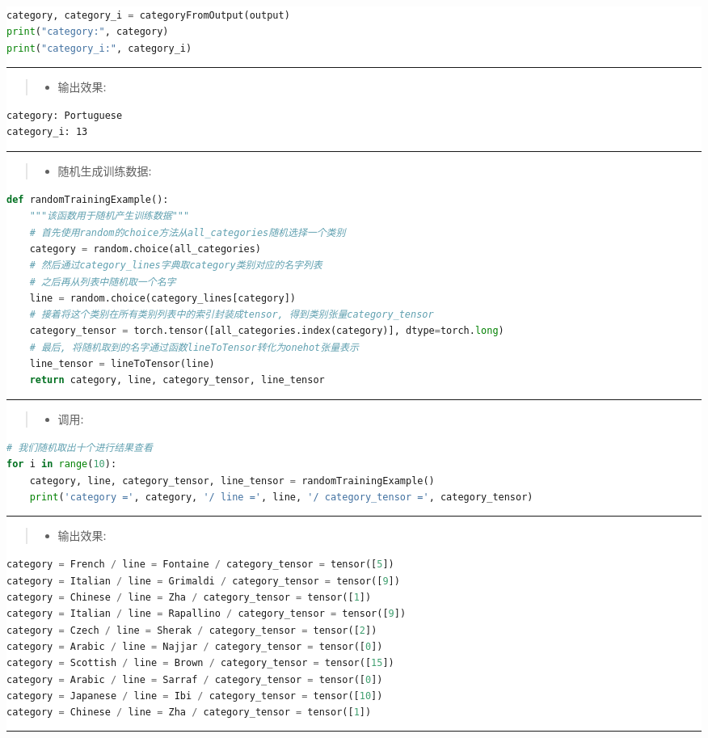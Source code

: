 ```python
category, category_i = categoryFromOutput(output)
print("category:", category) 
print("category_i:", category_i)
```

---

> * 输出效果:

```
category: Portuguese
category_i: 13
```

---


> * 随机生成训练数据:

```python
def randomTrainingExample():
    """该函数用于随机产生训练数据"""
    # 首先使用random的choice方法从all_categories随机选择一个类别
    category = random.choice(all_categories)
    # 然后通过category_lines字典取category类别对应的名字列表
    # 之后再从列表中随机取一个名字
    line = random.choice(category_lines[category])
    # 接着将这个类别在所有类别列表中的索引封装成tensor, 得到类别张量category_tensor
    category_tensor = torch.tensor([all_categories.index(category)], dtype=torch.long)
    # 最后, 将随机取到的名字通过函数lineToTensor转化为onehot张量表示
    line_tensor = lineToTensor(line)
    return category, line, category_tensor, line_tensor
```

---


> * 调用:

```python
# 我们随机取出十个进行结果查看
for i in range(10):
    category, line, category_tensor, line_tensor = randomTrainingExample()
    print('category =', category, '/ line =', line, '/ category_tensor =', category_tensor)
```

---

> * 输出效果:

```python
category = French / line = Fontaine / category_tensor = tensor([5])
category = Italian / line = Grimaldi / category_tensor = tensor([9])
category = Chinese / line = Zha / category_tensor = tensor([1])
category = Italian / line = Rapallino / category_tensor = tensor([9])
category = Czech / line = Sherak / category_tensor = tensor([2])
category = Arabic / line = Najjar / category_tensor = tensor([0])
category = Scottish / line = Brown / category_tensor = tensor([15])
category = Arabic / line = Sarraf / category_tensor = tensor([0])
category = Japanese / line = Ibi / category_tensor = tensor([10])
category = Chinese / line = Zha / category_tensor = tensor([1])
```

---